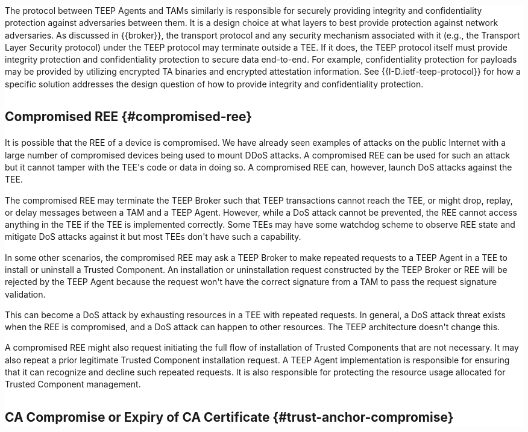 The protocol between TEEP Agents and TAMs similarly is responsible for
securely providing integrity and confidentiality protection against
adversaries between them. It is a design choice at what layers to best 
provide protection against network adversaries. As discussed in {{broker}}, 
the transport protocol and any security mechanism associated with it (e.g., the Transport Layer Security protocol) under 
the TEEP protocol may terminate outside a TEE. If it does, the TEEP protocol 
itself must provide integrity protection and confidentiality protection to 
secure data end-to-end. For example, confidentiality protection for 
payloads may be provided by utilizing encrypted TA binaries and encrypted
attestation information. See {{I-D.ietf-teep-protocol}} for how a specific 
solution addresses the design question of how to provide integrity and 
confidentiality protection.

## Compromised REE {#compromised-ree}

It is possible that the REE of a device is compromised. 
We have already seen examples of attacks on the public Internet with a large number
of compromised devices being used to mount DDoS attacks.  A compromised
REE can be used for such an attack but it cannot tamper with the TEE's
code or data in doing so.  A compromised REE can, however, launch DoS attacks
against the TEE. 

The compromised REE
may terminate the TEEP Broker such that TEEP transactions cannot reach the TEE,
or might drop, replay, or delay messages between a TAM and a TEEP Agent.
However, while a DoS attack cannot be prevented, the REE cannot access
anything in the TEE if the TEE is implemented correctly.
Some TEEs may have some watchdog scheme to observe REE state and mitigate DoS
attacks against it but most TEEs don't have such a capability.

In some other scenarios, the compromised REE may ask a TEEP Broker
to make repeated requests to a TEEP Agent in a TEE to install or
uninstall a Trusted Component.  An installation or uninstallation request constructed
by the TEEP Broker or REE will be rejected by the TEEP Agent because
the request won't have the correct signature from a TAM to pass the request
signature validation.

This can become a DoS attack by exhausting resources in a TEE with
repeated requests. In general, a DoS attack threat exists when the REE
is compromised, and a DoS attack can happen to other resources. The TEEP
architecture doesn't change this.

A compromised REE might also request initiating the full flow of
installation of Trusted Components that are not necessary.
It may also repeat a prior legitimate Trusted Component installation
request. A TEEP Agent implementation is responsible for ensuring that it
can recognize and decline such repeated requests. It is also responsible
for protecting the resource usage allocated for Trusted Component management.

## CA Compromise or Expiry of CA Certificate {#trust-anchor-compromise}

